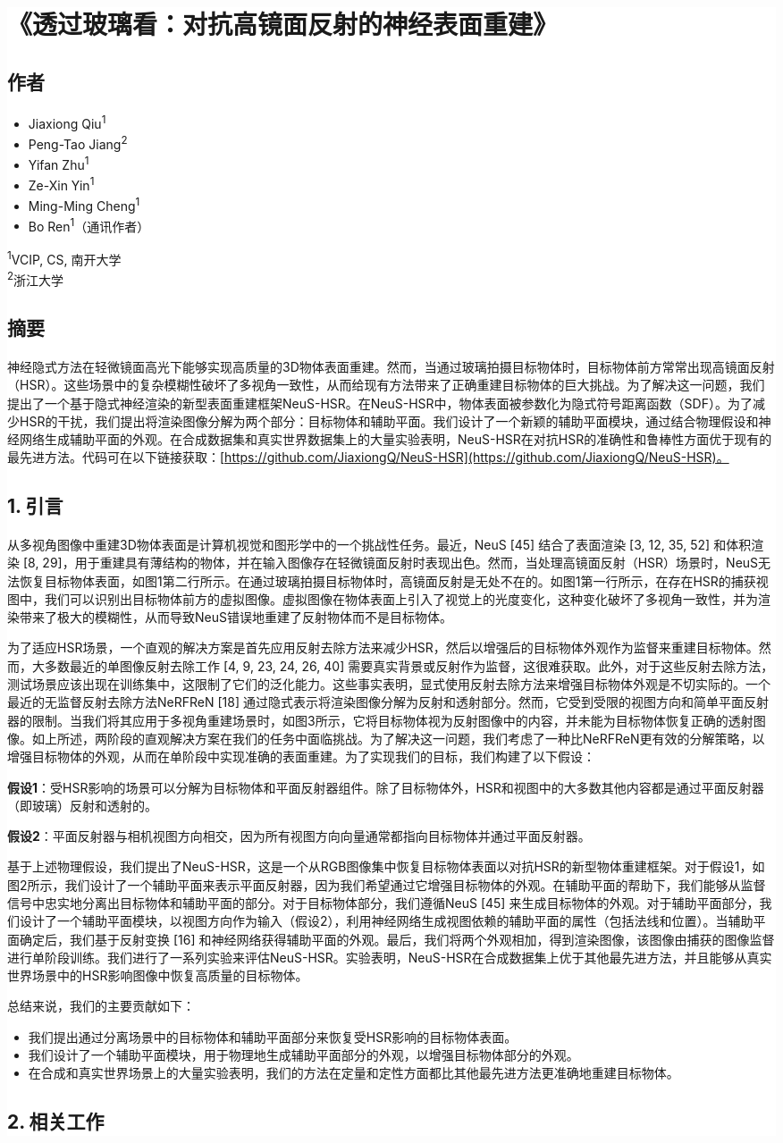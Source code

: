 # 《透过玻璃看：对抗高镜面反射的神经表面重建》

## **作者**

- Jiaxiong Qiu<sup>1</sup>
- Peng-Tao Jiang<sup>2</sup>
- Yifan Zhu<sup>1</sup>
- Ze-Xin Yin<sup>1</sup>
- Ming-Ming Cheng<sup>1</sup>
- Bo Ren<sup>1</sup>（通讯作者）

<sup>1</sup>VCIP, CS, 南开大学  
<sup>2</sup>浙江大学

## **摘要**

神经隐式方法在轻微镜面高光下能够实现高质量的3D物体表面重建。然而，当通过玻璃拍摄目标物体时，目标物体前方常常出现高镜面反射（HSR）。这些场景中的复杂模糊性破坏了多视角一致性，从而给现有方法带来了正确重建目标物体的巨大挑战。为了解决这一问题，我们提出了一个基于隐式神经渲染的新型表面重建框架NeuS-HSR。在NeuS-HSR中，物体表面被参数化为隐式符号距离函数（SDF）。为了减少HSR的干扰，我们提出将渲染图像分解为两个部分：目标物体和辅助平面。我们设计了一个新颖的辅助平面模块，通过结合物理假设和神经网络生成辅助平面的外观。在合成数据集和真实世界数据集上的大量实验表明，NeuS-HSR在对抗HSR的准确性和鲁棒性方面优于现有的最先进方法。代码可在以下链接获取：[https://github.com/JiaxiongQ/NeuS-HSR](https://github.com/JiaxiongQ/NeuS-HSR)。

## 1. 引言

从多视角图像中重建3D物体表面是计算机视觉和图形学中的一个挑战性任务。最近，NeuS [45] 结合了表面渲染 [3, 12, 35, 52] 和体积渲染 [8, 29]，用于重建具有薄结构的物体，并在输入图像存在轻微镜面反射时表现出色。然而，当处理高镜面反射（HSR）场景时，NeuS无法恢复目标物体表面，如图1第二行所示。在通过玻璃拍摄目标物体时，高镜面反射是无处不在的。如图1第一行所示，在存在HSR的捕获视图中，我们可以识别出目标物体前方的虚拟图像。虚拟图像在物体表面上引入了视觉上的光度变化，这种变化破坏了多视角一致性，并为渲染带来了极大的模糊性，从而导致NeuS错误地重建了反射物体而不是目标物体。

为了适应HSR场景，一个直观的解决方案是首先应用反射去除方法来减少HSR，然后以增强后的目标物体外观作为监督来重建目标物体。然而，大多数最近的单图像反射去除工作 [4, 9, 23, 24, 26, 40] 需要真实背景或反射作为监督，这很难获取。此外，对于这些反射去除方法，测试场景应该出现在训练集中，这限制了它们的泛化能力。这些事实表明，显式使用反射去除方法来增强目标物体外观是不切实际的。一个最近的无监督反射去除方法NeRFReN [18] 通过隐式表示将渲染图像分解为反射和透射部分。然而，它受到受限的视图方向和简单平面反射器的限制。当我们将其应用于多视角重建场景时，如图3所示，它将目标物体视为反射图像中的内容，并未能为目标物体恢复正确的透射图像。如上所述，两阶段的直观解决方案在我们的任务中面临挑战。为了解决这一问题，我们考虑了一种比NeRFReN更有效的分解策略，以增强目标物体的外观，从而在单阶段中实现准确的表面重建。为了实现我们的目标，我们构建了以下假设：

**假设1**：受HSR影响的场景可以分解为目标物体和平面反射器组件。除了目标物体外，HSR和视图中的大多数其他内容都是通过平面反射器（即玻璃）反射和透射的。

**假设2**：平面反射器与相机视图方向相交，因为所有视图方向向量通常都指向目标物体并通过平面反射器。

基于上述物理假设，我们提出了NeuS-HSR，这是一个从RGB图像集中恢复目标物体表面以对抗HSR的新型物体重建框架。对于假设1，如图2所示，我们设计了一个辅助平面来表示平面反射器，因为我们希望通过它增强目标物体的外观。在辅助平面的帮助下，我们能够从监督信号中忠实地分离出目标物体和辅助平面的部分。对于目标物体部分，我们遵循NeuS [45] 来生成目标物体的外观。对于辅助平面部分，我们设计了一个辅助平面模块，以视图方向作为输入（假设2），利用神经网络生成视图依赖的辅助平面的属性（包括法线和位置）。当辅助平面确定后，我们基于反射变换 [16] 和神经网络获得辅助平面的外观。最后，我们将两个外观相加，得到渲染图像，该图像由捕获的图像监督进行单阶段训练。我们进行了一系列实验来评估NeuS-HSR。实验表明，NeuS-HSR在合成数据集上优于其他最先进方法，并且能够从真实世界场景中的HSR影响图像中恢复高质量的目标物体。

总结来说，我们的主要贡献如下：
- 我们提出通过分离场景中的目标物体和辅助平面部分来恢复受HSR影响的目标物体表面。
- 我们设计了一个辅助平面模块，用于物理地生成辅助平面部分的外观，以增强目标物体部分的外观。
- 在合成和真实世界场景上的大量实验表明，我们的方法在定量和定性方面都比其他最先进方法更准确地重建目标物体。


## 2. 相关工作
